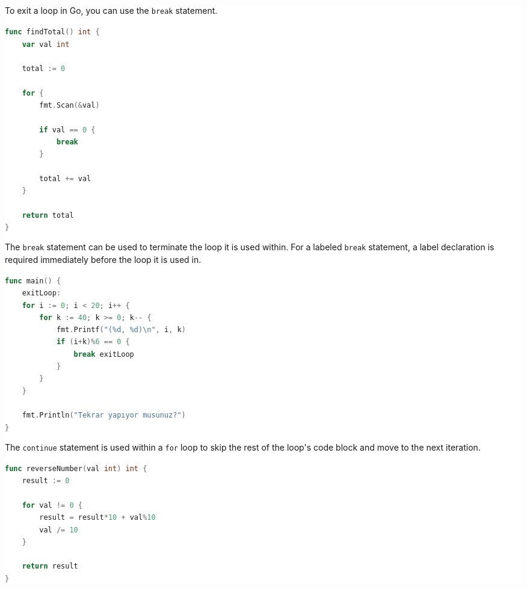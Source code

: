 To exit a loop in Go, you can use the `break` statement.

```go
func findTotal() int {
    var val int

    total := 0

    for {
        fmt.Scan(&val)

        if val == 0 {
            break
        }

        total += val
    }

    return total
}

```

The `break` statement can be used to terminate the loop it is used within. For a labeled `break` statement, a label declaration is required immediately before the loop it is used in.

```go
func main() {
    exitLoop:
    for i := 0; i < 20; i++ {
        for k := 40; k >= 0; k-- {
            fmt.Printf("(%d, %d)\n", i, k)
            if (i+k)%6 == 0 {
                break exitLoop
            }
        }
    }

    fmt.Println("Tekrar yapıyor musunuz?")
}

```

The `continue` statement is used within a `for` loop to skip the rest of the loop's code block and move to the next iteration.

```go
func reverseNumber(val int) int {
    result := 0

    for val != 0 {
        result = result*10 + val%10
        val /= 10
    }

    return result
}

```

